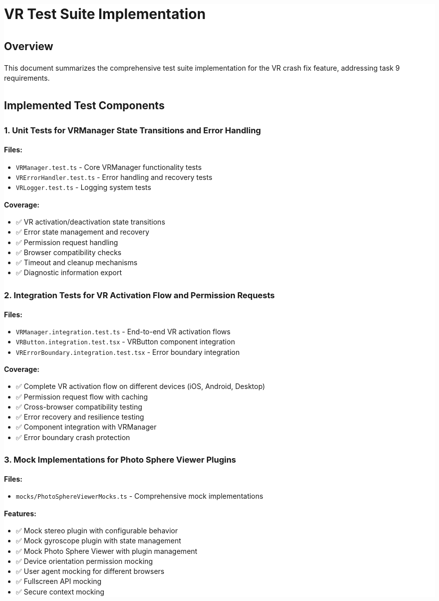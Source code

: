 # VR Test Suite Implementation

## Overview

This document summarizes the comprehensive test suite implementation for the VR crash fix feature, addressing task 9 requirements.

## Implemented Test Components

### 1. Unit Tests for VRManager State Transitions and Error Handling

**Files:**
- `VRManager.test.ts` - Core VRManager functionality tests
- `VRErrorHandler.test.ts` - Error handling and recovery tests  
- `VRLogger.test.ts` - Logging system tests

**Coverage:**
- ✅ VR activation/deactivation state transitions
- ✅ Error state management and recovery
- ✅ Permission request handling
- ✅ Browser compatibility checks
- ✅ Timeout and cleanup mechanisms
- ✅ Diagnostic information export

### 2. Integration Tests for VR Activation Flow and Permission Requests

**Files:**
- `VRManager.integration.test.ts` - End-to-end VR activation flows
- `VRButton.integration.test.tsx` - VRButton component integration
- `VRErrorBoundary.integration.test.tsx` - Error boundary integration

**Coverage:**
- ✅ Complete VR activation flow on different devices (iOS, Android, Desktop)
- ✅ Permission request flow with caching
- ✅ Cross-browser compatibility testing
- ✅ Error recovery and resilience testing
- ✅ Component integration with VRManager
- ✅ Error boundary crash protection

### 3. Mock Implementations for Photo Sphere Viewer Plugins

**Files:**
- `mocks/PhotoSphereViewerMocks.ts` - Comprehensive mock implementations

**Features:**
- ✅ Mock stereo plugin with configurable behavior
- ✅ Mock gyroscope plugin with state management
- ✅ Mock Photo Sphere Viewer with plugin management
- ✅ Device orientation permission mocking
- ✅ User agent mocking for different browsers
- ✅ Fullscreen API mocking
- ✅ Secure context mocking
